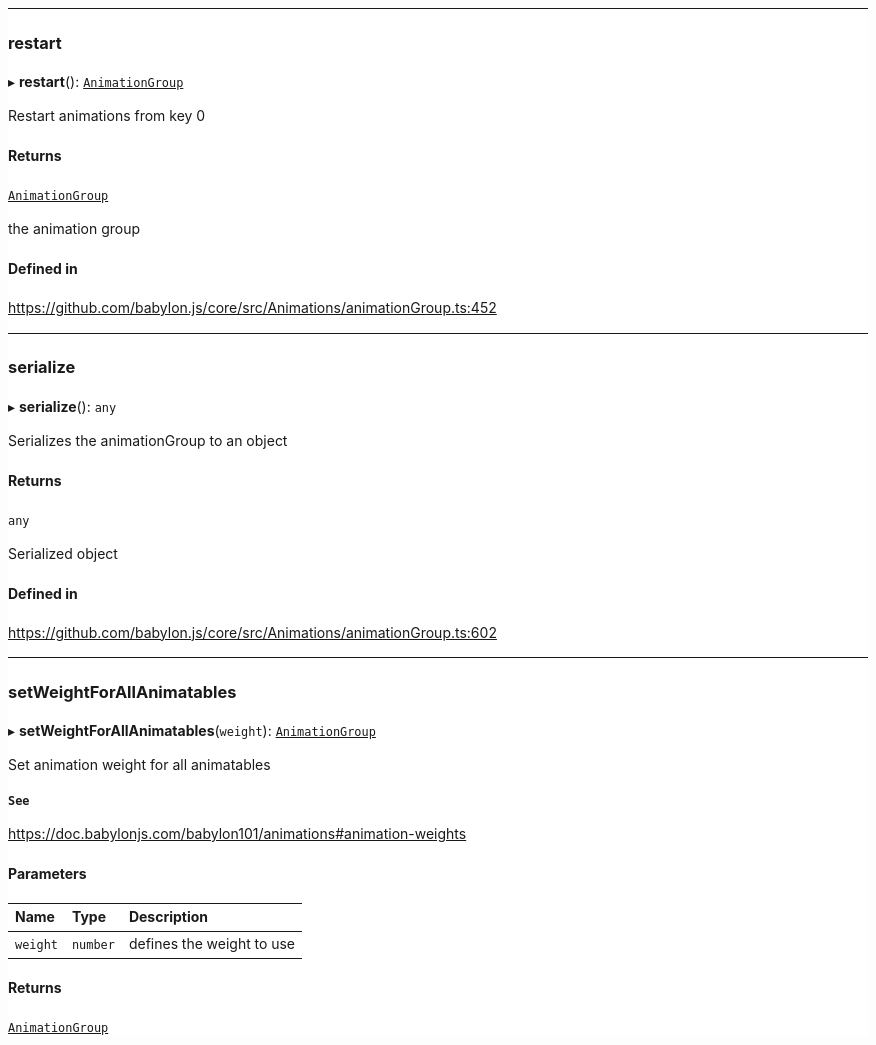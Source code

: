 ___

### restart

▸ **restart**(): [`AnimationGroup`](AnimationGroup.md)

Restart animations from key 0

#### Returns

[`AnimationGroup`](AnimationGroup.md)

the animation group

#### Defined in

https://github.com/babylon.js/core/src/Animations/animationGroup.ts:452

___

### serialize

▸ **serialize**(): `any`

Serializes the animationGroup to an object

#### Returns

`any`

Serialized object

#### Defined in

https://github.com/babylon.js/core/src/Animations/animationGroup.ts:602

___

### setWeightForAllAnimatables

▸ **setWeightForAllAnimatables**(`weight`): [`AnimationGroup`](AnimationGroup.md)

Set animation weight for all animatables

**`See`**

https://doc.babylonjs.com/babylon101/animations#animation-weights

#### Parameters

| Name | Type | Description |
| :------ | :------ | :------ |
| `weight` | `number` | defines the weight to use |

#### Returns

[`AnimationGroup`](AnimationGroup.md)

